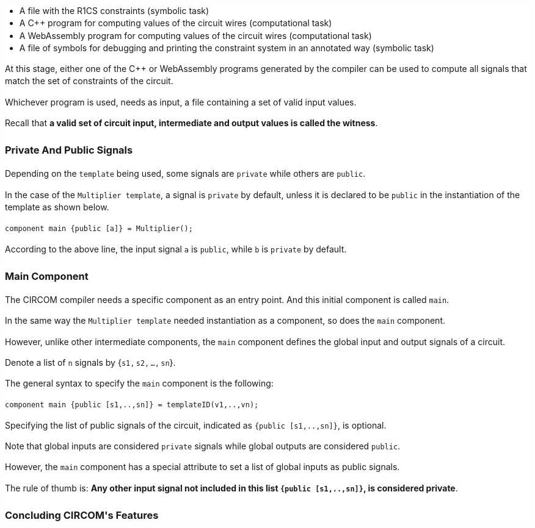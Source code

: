 - A file with the R1CS constraints (symbolic task)
- A C++ program for computing values of the circuit wires (computational task)
- A WebAssembly program for computing values of the circuit wires (computational task)
- A file of symbols for debugging and printing the constraint system in an annotated way (symbolic task)

At this stage, either one of the C++ or WebAssembly programs generated by the compiler can be used to compute all signals that match the set of constraints of the circuit.

Whichever program is used, needs as input, a file containing a set of valid input values.

Recall that **a valid set of circuit input, intermediate and output values is called the witness**.

### Private And Public Signals

Depending on the `template` being used, some signals are `private` while others are `public`.

In the case of the `Multiplier template`, a signal is `private` by default, unless it is declared to be `public` in the instantiation of the template as shown below.

```
component main {public [a]} = Multiplier();
```

According to the above line, the input signal $\texttt{a}$ is `public`, while $\texttt{b}$ is `private` by default.

### Main Component

The CIRCOM compiler needs a specific component as an entry point. And this initial component is called `main`.

In the same way the `Multiplier template` needed instantiation as a component, so does the `main` component.

However, unlike other intermediate components, the `main` component defines the global input and output signals of a circuit.

Denote a list of $\texttt{n}$ signals by $\{\mathtt{ s1, s2, \dots , sn }\}$.

The general syntax to specify the `main` component is the following:

```
component main {public [s1,..,sn]} = templateID(v1,..,vn);
```

Specifying the list of public signals of the circuit, indicated as `{public [s1,..,sn]}`, is optional.

Note that global inputs are considered `private` signals while global outputs are considered `public`.

However, the `main` component has a special attribute to set a list of global inputs as public signals.

The rule of thumb is: **Any other input signal not included in this list `{public [s1,..,sn]}`, is considered private**.

### Concluding CIRCOM's Features
